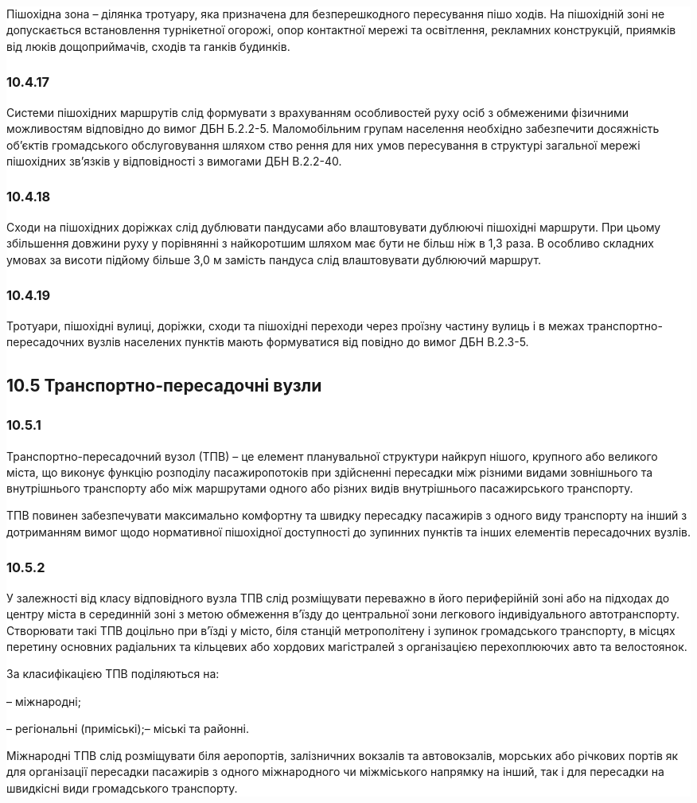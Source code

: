 Пішохідна зона – ділянка тротуару, яка призначена для безперешкодного пересування пішо ходів. На пішохідній зоні не допускається встановлення турнікетної огорожі, опор контактної мережі та освітлення, рекламних конструкцій, приямків від люків дощоприймачів, сходів та ганків будинків.

### 10.4.17

Системи пішохідних маршрутів слід формувати з врахуванням особливостей руху осіб з обмеженими фізичними можливостям відповідно до вимог ДБН Б.2.2-5. Маломобільним групам населення необхідно забезпечити досяжність об’єктів громадського обслуговування шляхом ство рення для них умов пересування в структурі загальної мережі пішохідних зв’язків у відповідності з вимогами ДБН В.2.2-40.

### 10.4.18

Сходи на пішохідних доріжках слід дублювати пандусами або влаштовувати дублюючі пішохідні маршрути. При цьому збільшення довжини руху у порівнянні з найкоротшим шляхом має бути не більш ніж в 1,3 раза. В особливо складних умовах за висоти підйому більше 3,0 м замість пандуса слід влаштовувати дублюючий маршрут.

### 10.4.19

Тротуари, пішохідні вулиці, доріжки, сходи та пішохідні переходи через проїзну частину вулиць і в межах транспортно-пересадочних вузлів населених пунктів мають формуватися від повідно до вимог ДБН В.2.3-5.

## 10.5 Транспортно-пересадочні вузли

### 10.5.1

Транспортно-пересадочний вузол (ТПВ) – це елемент планувальної структури найкруп нішого, крупного або великого міста, що виконує функцію розподілу пасажиропотоків при здійсненні пересадки між різними видами зовнішнього та внутрішнього транспорту або між маршрутами одного або різних видів внутрішнього пасажирського транспорту.

ТПВ повинен забезпечувати максимально комфортну та швидку пересадку пасажирів з одного виду транспорту на інший з дотриманням вимог щодо нормативної пішохідної доступності до зупинних пунктів та інших елементів пересадочних вузлів.

### 10.5.2

У залежності від класу відповідного вузла ТПВ слід розміщувати переважно в його периферійній зоні або на підходах до центру міста в серединній зоні з метою обмеження в’їзду до центральної зони легкового індивідуального автотранспорту. Створювати такі ТПВ доцільно при в’їзді у місто, біля станцій метрополітену і зупинок громадського транспорту, в місцях перетину основних радіальних та кільцевих або хордових магістралей з організацією перехоплюючих авто та велостоянок.

За класифікацією ТПВ поділяються на:

– міжнародні;

– регіональні (приміські);– міські та районні.

Міжнародні ТПВ слід розміщувати біля аеропортів, залізничних вокзалів та автовокзалів, морських або річкових портів як для організації пересадки пасажирів з одного міжнародного чи міжміського напрямку на інший, так і для пересадки на швидкісні види громадського транспорту.
